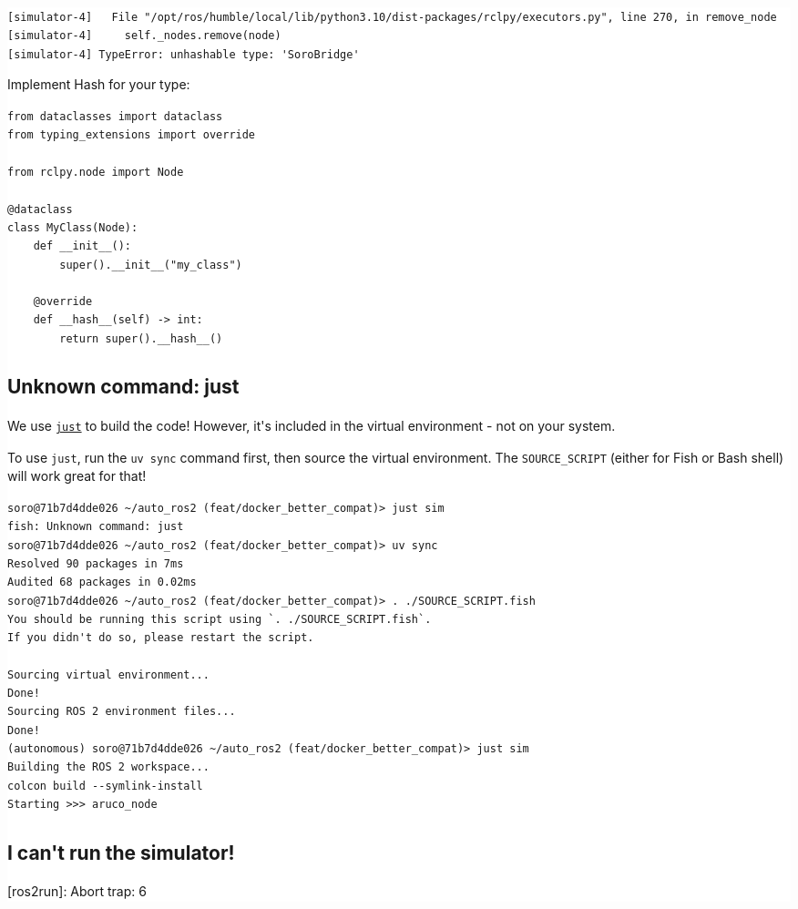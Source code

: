 ```python3
[simulator-4]   File "/opt/ros/humble/local/lib/python3.10/dist-packages/rclpy/executors.py", line 270, in remove_node
[simulator-4]     self._nodes.remove(node)
[simulator-4] TypeError: unhashable type: 'SoroBridge'
```

Implement Hash for your type:

```python3
from dataclasses import dataclass
from typing_extensions import override

from rclpy.node import Node

@dataclass
class MyClass(Node):
    def __init__():
        super().__init__("my_class")

    @override
    def __hash__(self) -> int:
        return super().__hash__()
```

## Unknown command: just

We use [`just`](https://just.systems/man/en/) to build the code! However, it's included in the virtual environment - not on your system.

To use `just`, run the `uv sync` command first, then source the virtual environment. The `SOURCE_SCRIPT` (either for Fish or Bash shell) will work great for that!

```fish
soro@71b7d4dde026 ~/auto_ros2 (feat/docker_better_compat)> just sim
fish: Unknown command: just
soro@71b7d4dde026 ~/auto_ros2 (feat/docker_better_compat)> uv sync
Resolved 90 packages in 7ms
Audited 68 packages in 0.02ms
soro@71b7d4dde026 ~/auto_ros2 (feat/docker_better_compat)> . ./SOURCE_SCRIPT.fish
You should be running this script using `. ./SOURCE_SCRIPT.fish`.
If you didn't do so, please restart the script.

Sourcing virtual environment...
Done!
Sourcing ROS 2 environment files...
Done!
(autonomous) soro@71b7d4dde026 ~/auto_ros2 (feat/docker_better_compat)> just sim
Building the ROS 2 workspace...
colcon build --symlink-install
Starting >>> aruco_node
```

## I can't run the simulator!


[ros2run]: Abort trap: 6